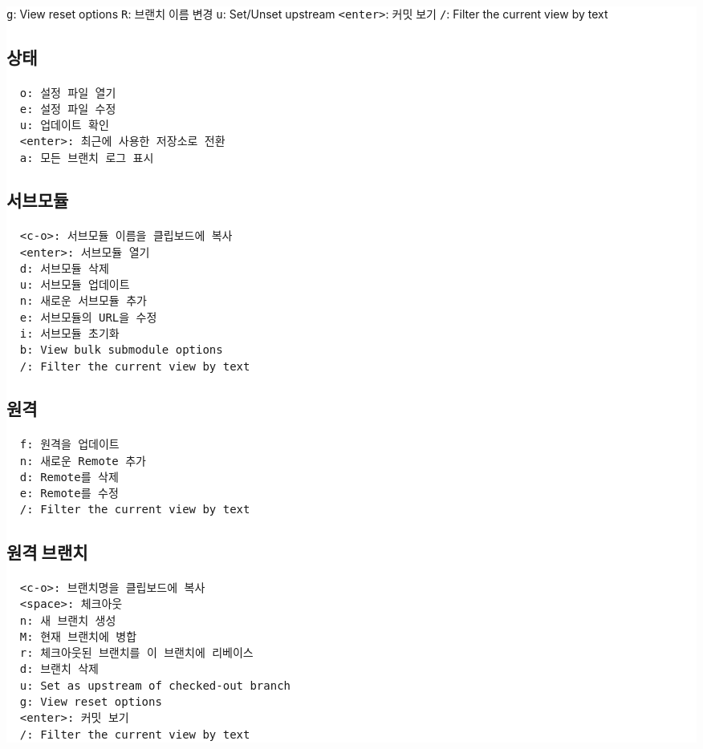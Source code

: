   <kbd>g</kbd>: View reset options
  <kbd>R</kbd>: 브랜치 이름 변경
  <kbd>u</kbd>: Set/Unset upstream
  <kbd>&lt;enter&gt;</kbd>: 커밋 보기
  <kbd>/</kbd>: Filter the current view by text
</pre>

## 상태

<pre>
  <kbd>o</kbd>: 설정 파일 열기
  <kbd>e</kbd>: 설정 파일 수정
  <kbd>u</kbd>: 업데이트 확인
  <kbd>&lt;enter&gt;</kbd>: 최근에 사용한 저장소로 전환
  <kbd>a</kbd>: 모든 브랜치 로그 표시
</pre>

## 서브모듈

<pre>
  <kbd>&lt;c-o&gt;</kbd>: 서브모듈 이름을 클립보드에 복사
  <kbd>&lt;enter&gt;</kbd>: 서브모듈 열기
  <kbd>d</kbd>: 서브모듈 삭제
  <kbd>u</kbd>: 서브모듈 업데이트
  <kbd>n</kbd>: 새로운 서브모듈 추가
  <kbd>e</kbd>: 서브모듈의 URL을 수정
  <kbd>i</kbd>: 서브모듈 초기화
  <kbd>b</kbd>: View bulk submodule options
  <kbd>/</kbd>: Filter the current view by text
</pre>

## 원격

<pre>
  <kbd>f</kbd>: 원격을 업데이트
  <kbd>n</kbd>: 새로운 Remote 추가
  <kbd>d</kbd>: Remote를 삭제
  <kbd>e</kbd>: Remote를 수정
  <kbd>/</kbd>: Filter the current view by text
</pre>

## 원격 브랜치

<pre>
  <kbd>&lt;c-o&gt;</kbd>: 브랜치명을 클립보드에 복사
  <kbd>&lt;space&gt;</kbd>: 체크아웃
  <kbd>n</kbd>: 새 브랜치 생성
  <kbd>M</kbd>: 현재 브랜치에 병합
  <kbd>r</kbd>: 체크아웃된 브랜치를 이 브랜치에 리베이스
  <kbd>d</kbd>: 브랜치 삭제
  <kbd>u</kbd>: Set as upstream of checked-out branch
  <kbd>g</kbd>: View reset options
  <kbd>&lt;enter&gt;</kbd>: 커밋 보기
  <kbd>/</kbd>: Filter the current view by text
</pre>
